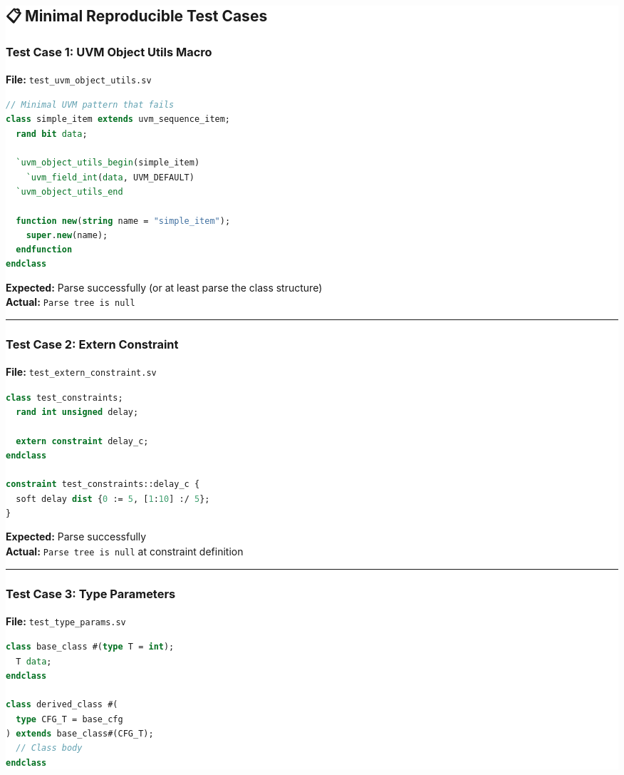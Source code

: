 ## 📋 Minimal Reproducible Test Cases

### Test Case 1: UVM Object Utils Macro

**File:** `test_uvm_object_utils.sv`

```systemverilog
// Minimal UVM pattern that fails
class simple_item extends uvm_sequence_item;
  rand bit data;
  
  `uvm_object_utils_begin(simple_item)
    `uvm_field_int(data, UVM_DEFAULT)
  `uvm_object_utils_end
  
  function new(string name = "simple_item");
    super.new(name);
  endfunction
endclass
```

**Expected:** Parse successfully (or at least parse the class structure)  
**Actual:** `Parse tree is null`

---

### Test Case 2: Extern Constraint

**File:** `test_extern_constraint.sv`

```systemverilog
class test_constraints;
  rand int unsigned delay;
  
  extern constraint delay_c;
endclass

constraint test_constraints::delay_c {
  soft delay dist {0 := 5, [1:10] :/ 5};
}
```

**Expected:** Parse successfully  
**Actual:** `Parse tree is null` at constraint definition

---

### Test Case 3: Type Parameters

**File:** `test_type_params.sv`

```systemverilog
class base_class #(type T = int);
  T data;
endclass

class derived_class #(
  type CFG_T = base_cfg
) extends base_class#(CFG_T);
  // Class body
endclass
```
